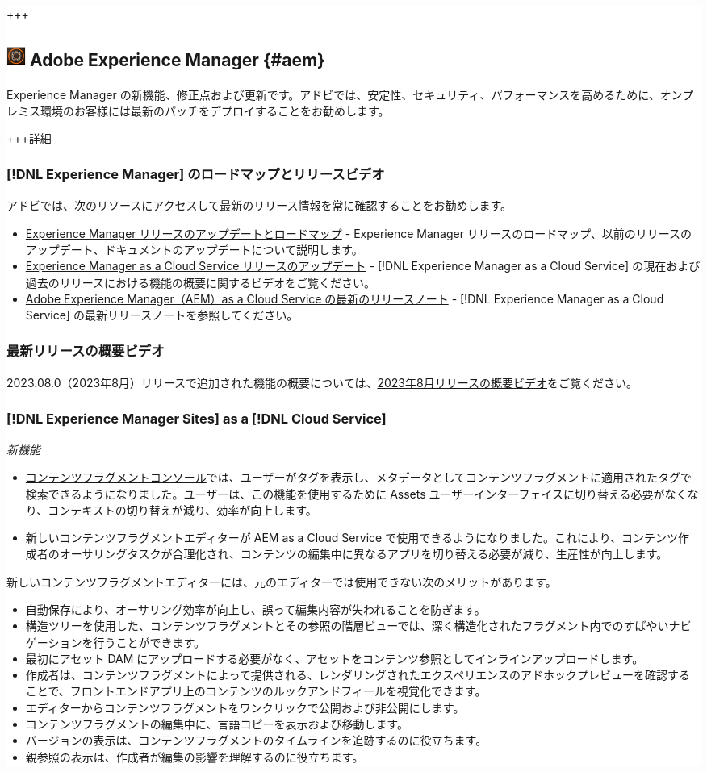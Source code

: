 +++



## ![アイコン](/assets/aem.png) Adobe Experience Manager {#aem}

Experience Manager の新機能、修正点および更新です。アドビでは、安定性、セキュリティ、パフォーマンスを高めるために、オンプレミス環境のお客様には最新のパッチをデプロイすることをお勧めします。

+++詳細

### [!DNL Experience Manager] のロードマップとリリースビデオ

アドビでは、次のリソースにアクセスして最新のリリース情報を常に確認することをお勧めします。

* [Experience Manager リリースのアップデートとロードマップ](https://experienceleague.adobe.com/docs/experience-manager-release-information/aem-release-updates/home.html?lang=ja) - Experience Manager リリースのロードマップ、以前のリリースのアップデート、ドキュメントのアップデートについて説明します。
* [Experience Manager as a Cloud Service リリースのアップデート](https://experienceleague.adobe.com/docs/events/aemcs-release-update-recordings/overview.html?lang=ja) - [!DNL Experience Manager as a Cloud Service] の現在および過去のリリースにおける機能の概要に関するビデオをご覧ください。
* [Adobe Experience Manager（AEM）as a Cloud Service の最新のリリースノート](https://experienceleague.adobe.com/docs/experience-manager-cloud-service/content/release-notes/release-notes/release-notes-current.html?lang=ja) - [!DNL Experience Manager as a Cloud Service] の最新リリースノートを参照してください。

### 最新リリースの概要ビデオ

2023.08.0（2023年8月）リリースで追加された機能の概要については、[2023年8月リリースの概要ビデオ](https://experienceleague.adobe.com/docs/events/aemcs-release-update-recordings/2023/2023-8-0.html?lang=ja)をご覧ください。

### [!DNL Experience Manager Sites] as a [!DNL Cloud Service]

_新機能_

* [コンテンツフラグメントコンソール](https://experienceleague.adobe.com/docs/experience-manager-cloud-service/content/sites/administering/content-fragments/managing.html?lang=ja)では、ユーザーがタグを表示し、メタデータとしてコンテンツフラグメントに適用されたタグで検索できるようになりました。ユーザーは、この機能を使用するために Assets ユーザーインターフェイスに切り替える必要がなくなり、コンテキストの切り替えが減り、効率が向上します。

* 新しいコンテンツフラグメントエディターが AEM as a Cloud Service で使用できるようになりました。これにより、コンテンツ作成者のオーサリングタスクが合理化され、コンテンツの編集中に異なるアプリを切り替える必要が減り、生産性が向上します。

新しいコンテンツフラグメントエディターには、元のエディターでは使用できない次のメリットがあります。

* 自動保存により、オーサリング効率が向上し、誤って編集内容が失われることを防ぎます。
* 構造ツリーを使用した、コンテンツフラグメントとその参照の階層ビューでは、深く構造化されたフラグメント内でのすばやいナビゲーションを行うことができます。
* 最初にアセット DAM にアップロードする必要がなく、アセットをコンテンツ参照としてインラインアップロードします。
* 作成者は、コンテンツフラグメントによって提供される、レンダリングされたエクスペリエンスのアドホックプレビューを確認することで、フロントエンドアプリ上のコンテンツのルックアンドフィールを視覚化できます。
* エディターからコンテンツフラグメントをワンクリックで公開および非公開にします。
* コンテンツフラグメントの編集中に、言語コピーを表示および移動します。
* バージョンの表示は、コンテンツフラグメントのタイムラインを追跡するのに役立ちます。
* 親参照の表示は、作成者が編集の影響を理解するのに役立ちます。


